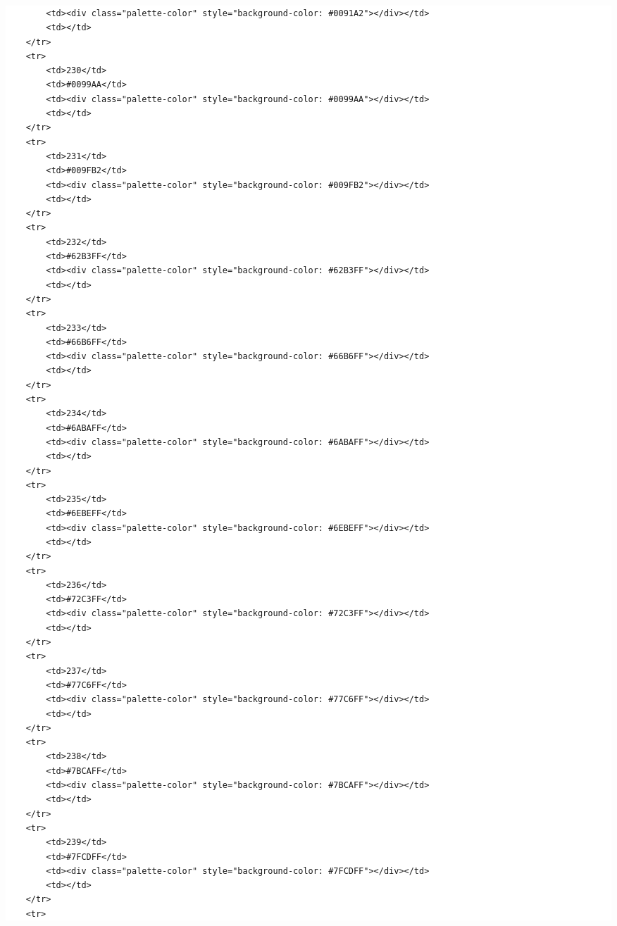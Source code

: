             <td><div class="palette-color" style="background-color: #0091A2"></div></td>
            <td></td>
        </tr>
        <tr>
            <td>230</td>
            <td>#0099AA</td>
            <td><div class="palette-color" style="background-color: #0099AA"></div></td>
            <td></td>
        </tr>
        <tr>
            <td>231</td>
            <td>#009FB2</td>
            <td><div class="palette-color" style="background-color: #009FB2"></div></td>
            <td></td>
        </tr>
        <tr>
            <td>232</td>
            <td>#62B3FF</td>
            <td><div class="palette-color" style="background-color: #62B3FF"></div></td>
            <td></td>
        </tr>
        <tr>
            <td>233</td>
            <td>#66B6FF</td>
            <td><div class="palette-color" style="background-color: #66B6FF"></div></td>
            <td></td>
        </tr>
        <tr>
            <td>234</td>
            <td>#6ABAFF</td>
            <td><div class="palette-color" style="background-color: #6ABAFF"></div></td>
            <td></td>
        </tr>
        <tr>
            <td>235</td>
            <td>#6EBEFF</td>
            <td><div class="palette-color" style="background-color: #6EBEFF"></div></td>
            <td></td>
        </tr>
        <tr>
            <td>236</td>
            <td>#72C3FF</td>
            <td><div class="palette-color" style="background-color: #72C3FF"></div></td>
            <td></td>
        </tr>
        <tr>
            <td>237</td>
            <td>#77C6FF</td>
            <td><div class="palette-color" style="background-color: #77C6FF"></div></td>
            <td></td>
        </tr>
        <tr>
            <td>238</td>
            <td>#7BCAFF</td>
            <td><div class="palette-color" style="background-color: #7BCAFF"></div></td>
            <td></td>
        </tr>
        <tr>
            <td>239</td>
            <td>#7FCDFF</td>
            <td><div class="palette-color" style="background-color: #7FCDFF"></div></td>
            <td></td>
        </tr>
        <tr>